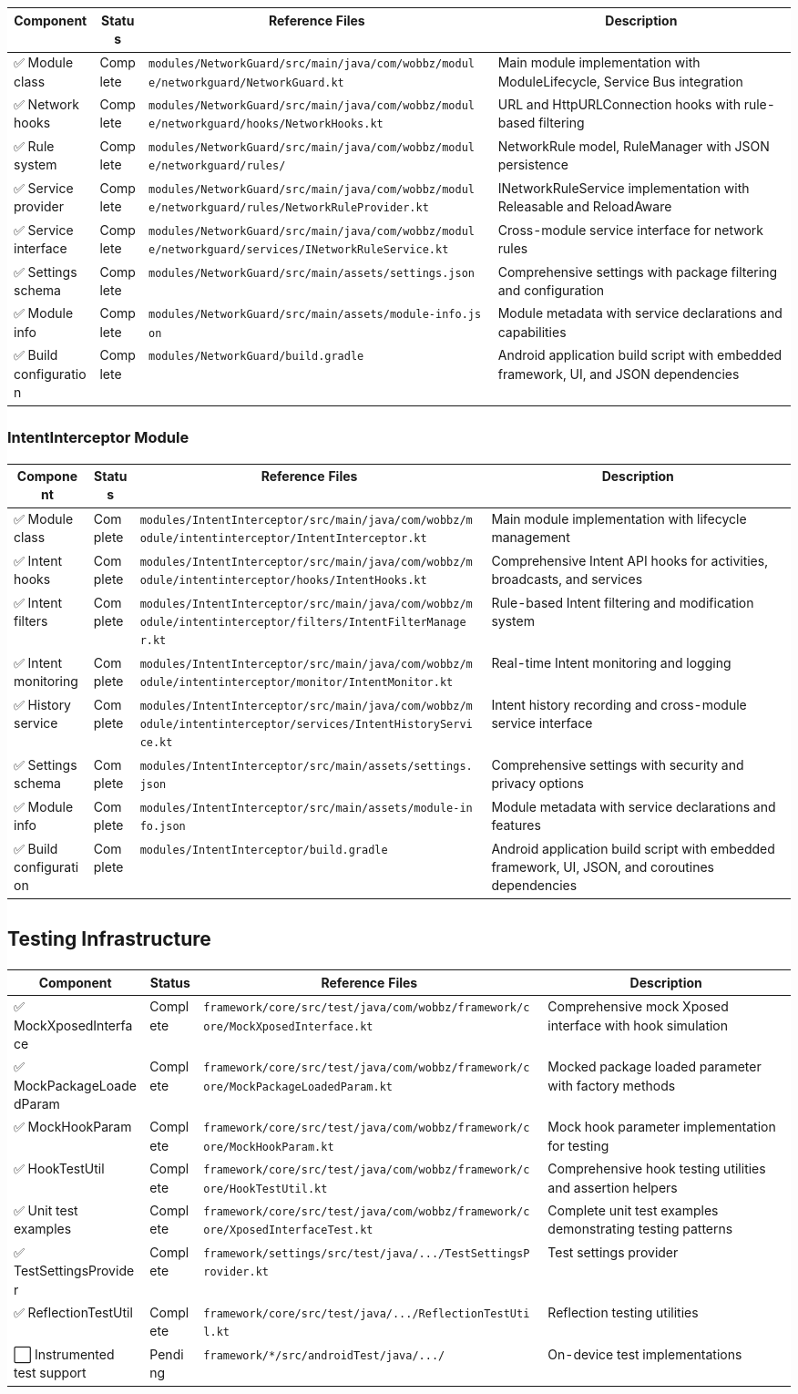 | Component | Status | Reference Files | Description |
|-----------|--------|-----------------|-------------|
| ✅ Module class | Complete | `modules/NetworkGuard/src/main/java/com/wobbz/module/networkguard/NetworkGuard.kt` | Main module implementation with ModuleLifecycle, Service Bus integration |
| ✅ Network hooks | Complete | `modules/NetworkGuard/src/main/java/com/wobbz/module/networkguard/hooks/NetworkHooks.kt` | URL and HttpURLConnection hooks with rule-based filtering |
| ✅ Rule system | Complete | `modules/NetworkGuard/src/main/java/com/wobbz/module/networkguard/rules/` | NetworkRule model, RuleManager with JSON persistence |
| ✅ Service provider | Complete | `modules/NetworkGuard/src/main/java/com/wobbz/module/networkguard/rules/NetworkRuleProvider.kt` | INetworkRuleService implementation with Releasable and ReloadAware |
| ✅ Service interface | Complete | `modules/NetworkGuard/src/main/java/com/wobbz/module/networkguard/services/INetworkRuleService.kt` | Cross-module service interface for network rules |
| ✅ Settings schema | Complete | `modules/NetworkGuard/src/main/assets/settings.json` | Comprehensive settings with package filtering and configuration |
| ✅ Module info | Complete | `modules/NetworkGuard/src/main/assets/module-info.json` | Module metadata with service declarations and capabilities |
| ✅ Build configuration | Complete | `modules/NetworkGuard/build.gradle` | Android application build script with embedded framework, UI, and JSON dependencies |

### IntentInterceptor Module

| Component | Status | Reference Files | Description |
|-----------|--------|-----------------|-------------|
| ✅ Module class | Complete | `modules/IntentInterceptor/src/main/java/com/wobbz/module/intentinterceptor/IntentInterceptor.kt` | Main module implementation with lifecycle management |
| ✅ Intent hooks | Complete | `modules/IntentInterceptor/src/main/java/com/wobbz/module/intentinterceptor/hooks/IntentHooks.kt` | Comprehensive Intent API hooks for activities, broadcasts, and services |
| ✅ Intent filters | Complete | `modules/IntentInterceptor/src/main/java/com/wobbz/module/intentinterceptor/filters/IntentFilterManager.kt` | Rule-based Intent filtering and modification system |
| ✅ Intent monitoring | Complete | `modules/IntentInterceptor/src/main/java/com/wobbz/module/intentinterceptor/monitor/IntentMonitor.kt` | Real-time Intent monitoring and logging |
| ✅ History service | Complete | `modules/IntentInterceptor/src/main/java/com/wobbz/module/intentinterceptor/services/IntentHistoryService.kt` | Intent history recording and cross-module service interface |
| ✅ Settings schema | Complete | `modules/IntentInterceptor/src/main/assets/settings.json` | Comprehensive settings with security and privacy options |
| ✅ Module info | Complete | `modules/IntentInterceptor/src/main/assets/module-info.json` | Module metadata with service declarations and features |
| ✅ Build configuration | Complete | `modules/IntentInterceptor/build.gradle` | Android application build script with embedded framework, UI, JSON, and coroutines dependencies |

## Testing Infrastructure

| Component | Status | Reference Files | Description |
|-----------|--------|-----------------|-------------|
| ✅ MockXposedInterface | Complete | `framework/core/src/test/java/com/wobbz/framework/core/MockXposedInterface.kt` | Comprehensive mock Xposed interface with hook simulation |
| ✅ MockPackageLoadedParam | Complete | `framework/core/src/test/java/com/wobbz/framework/core/MockPackageLoadedParam.kt` | Mocked package loaded parameter with factory methods |
| ✅ MockHookParam | Complete | `framework/core/src/test/java/com/wobbz/framework/core/MockHookParam.kt` | Mock hook parameter implementation for testing |
| ✅ HookTestUtil | Complete | `framework/core/src/test/java/com/wobbz/framework/core/HookTestUtil.kt` | Comprehensive hook testing utilities and assertion helpers |
| ✅ Unit test examples | Complete | `framework/core/src/test/java/com/wobbz/framework/core/XposedInterfaceTest.kt` | Complete unit test examples demonstrating testing patterns |
| ✅ TestSettingsProvider | Complete | `framework/settings/src/test/java/.../TestSettingsProvider.kt` | Test settings provider |
| ✅ ReflectionTestUtil | Complete | `framework/core/src/test/java/.../ReflectionTestUtil.kt` | Reflection testing utilities |
| ⬜ Instrumented test support | Pending | `framework/*/src/androidTest/java/.../` | On-device test implementations |
